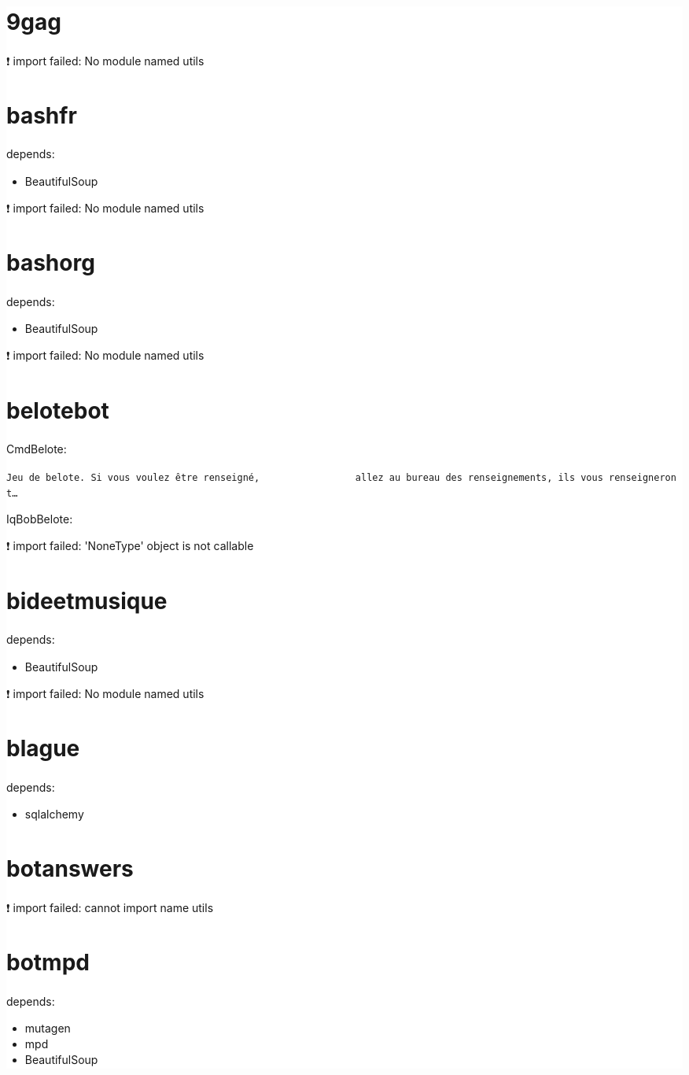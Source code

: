 # 9gag
:exclamation: import failed: No module named utils

# bashfr
depends:
* BeautifulSoup

:exclamation: import failed: No module named utils

# bashorg
depends:
* BeautifulSoup

:exclamation: import failed: No module named utils

# belotebot
CmdBelote:

```
Jeu de belote. Si vous voulez être renseigné,                 allez au bureau des renseignements, ils vous renseigneront…
```

IqBobBelote:

:exclamation: import failed: 'NoneType' object is not callable

# bideetmusique
depends:
* BeautifulSoup

:exclamation: import failed: No module named utils

# blague
depends:
* sqlalchemy


# botanswers
:exclamation: import failed: cannot import name utils

# botmpd
depends:
* mutagen
* mpd
* BeautifulSoup

